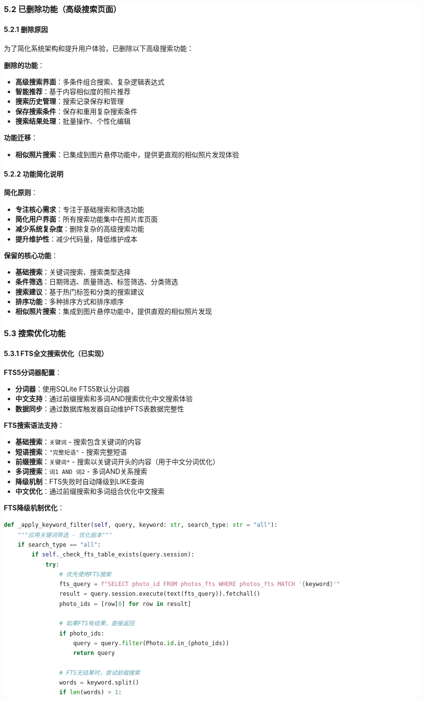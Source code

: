 ### 5.2 已删除功能（高级搜索页面）

#### 5.2.1 删除原因
为了简化系统架构和提升用户体验，已删除以下高级搜索功能：

**删除的功能**：
- **高级搜索界面**：多条件组合搜索、复杂逻辑表达式
- **智能推荐**：基于内容相似度的照片推荐
- **搜索历史管理**：搜索记录保存和管理
- **保存搜索条件**：保存和重用复杂搜索条件
- **搜索结果处理**：批量操作、个性化编辑

**功能迁移**：
- **相似照片搜索**：已集成到图片悬停功能中，提供更直观的相似照片发现体验

#### 5.2.2 功能简化说明
**简化原则**：
- **专注核心需求**：专注于基础搜索和筛选功能
- **简化用户界面**：所有搜索功能集中在照片库页面
- **减少系统复杂度**：删除复杂的高级搜索功能
- **提升维护性**：减少代码量，降低维护成本

**保留的核心功能**：
- **基础搜索**：关键词搜索、搜索类型选择
- **条件筛选**：日期筛选、质量筛选、标签筛选、分类筛选
- **搜索建议**：基于热门标签和分类的搜索建议
- **排序功能**：多种排序方式和排序顺序
- **相似照片搜索**：集成到图片悬停功能中，提供直观的相似照片发现

### 5.3 搜索优化功能

#### 5.3.1 FTS全文搜索优化（已实现）

**FTS5分词器配置**：
- **分词器**：使用SQLite FTS5默认分词器
- **中文支持**：通过前缀搜索和多词AND搜索优化中文搜索体验
- **数据同步**：通过数据库触发器自动维护FTS表数据完整性

**FTS搜索语法支持**：
- **基础搜索**：`关键词` - 搜索包含关键词的内容
- **短语搜索**：`"完整短语"` - 搜索完整短语
- **前缀搜索**：`关键词*` - 搜索以关键词开头的内容（用于中文分词优化）
- **多词搜索**：`词1 AND 词2` - 多词AND关系搜索
- **降级机制**：FTS失败时自动降级到LIKE查询
- **中文优化**：通过前缀搜索和多词组合优化中文搜索

**FTS降级机制优化**：
```python
def _apply_keyword_filter(self, query, keyword: str, search_type: str = "all"):
    """应用关键词筛选 - 优化版本"""
    if search_type == "all":
        if self._check_fts_table_exists(query.session):
            try:
                # 优先使用FTS搜索
                fts_query = f"SELECT photo_id FROM photos_fts WHERE photos_fts MATCH '{keyword}'"
                result = query.session.execute(text(fts_query)).fetchall()
                photo_ids = [row[0] for row in result]
                
                # 如果FTS有结果，直接返回
                if photo_ids:
                    query = query.filter(Photo.id.in_(photo_ids))
                    return query
                
                # FTS无结果时，尝试前缀搜索
                words = keyword.split()
                if len(words) > 1:
```